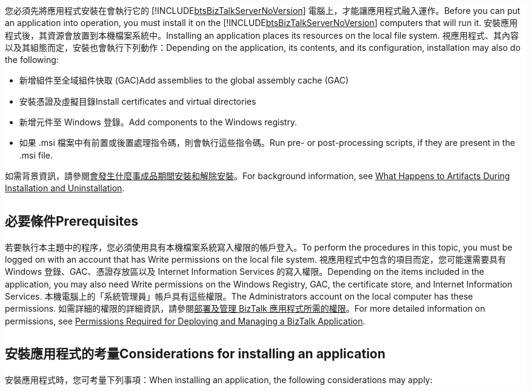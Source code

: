  <span data-ttu-id="e8468-109">您必須先將應用程式安裝在會執行它的 [!INCLUDE[btsBizTalkServerNoVersion](../includes/btsbiztalkservernoversion-md.md)] 電腦上，才能讓應用程式融入運作。</span><span class="sxs-lookup"><span data-stu-id="e8468-109">Before you can put an application into operation, you must install it on the [!INCLUDE[btsBizTalkServerNoVersion](../includes/btsbiztalkservernoversion-md.md)] computers that will run it.</span></span> <span data-ttu-id="e8468-110">安裝應用程式後，其資源會放置到本機檔案系統中。</span><span class="sxs-lookup"><span data-stu-id="e8468-110">Installing an application places its resources on the local file system.</span></span> <span data-ttu-id="e8468-111">視應用程式、其內容以及其組態而定，安裝也會執行下列動作：</span><span class="sxs-lookup"><span data-stu-id="e8468-111">Depending on the application, its contents, and its configuration, installation may also do the following:</span></span>  
  
-   <span data-ttu-id="e8468-112">新增組件至全域組件快取 (GAC)</span><span class="sxs-lookup"><span data-stu-id="e8468-112">Add assemblies to the global assembly cache (GAC)</span></span>  
  
-   <span data-ttu-id="e8468-113">安裝憑證及虛擬目錄</span><span class="sxs-lookup"><span data-stu-id="e8468-113">Install certificates and virtual directories</span></span>  
  
-   <span data-ttu-id="e8468-114">新增元件至 Windows 登錄。</span><span class="sxs-lookup"><span data-stu-id="e8468-114">Add components to the Windows registry.</span></span>  
  
-   <span data-ttu-id="e8468-115">如果 .msi 檔案中有前置或後置處理指令碼，則會執行這些指令碼。</span><span class="sxs-lookup"><span data-stu-id="e8468-115">Run pre- or post-processing scripts, if they are present in the .msi file.</span></span>  
  
 <span data-ttu-id="e8468-116">如需背景資訊，請參閱[會發生什麼事成品期間安裝和解除安裝](../core/what-happens-to-artifacts-during-installation-and-uninstallation.md)。</span><span class="sxs-lookup"><span data-stu-id="e8468-116">For background information, see [What Happens to Artifacts During Installation and Uninstallation](../core/what-happens-to-artifacts-during-installation-and-uninstallation.md).</span></span>  
  
## <a name="prerequisites"></a><span data-ttu-id="e8468-117">必要條件</span><span class="sxs-lookup"><span data-stu-id="e8468-117">Prerequisites</span></span>  
 <span data-ttu-id="e8468-118">若要執行本主題中的程序，您必須使用具有本機檔案系統寫入權限的帳戶登入。</span><span class="sxs-lookup"><span data-stu-id="e8468-118">To perform the procedures in this topic, you must be logged on with an account that has Write permissions on the local file system.</span></span> <span data-ttu-id="e8468-119">視應用程式中包含的項目而定，您可能還需要具有 Windows 登錄、GAC、憑證存放區以及 Internet Information Services 的寫入權限。</span><span class="sxs-lookup"><span data-stu-id="e8468-119">Depending on the items included in the application, you may also need Write permissions on the Windows Registry, GAC, the certificate store, and Internet Information Services.</span></span> <span data-ttu-id="e8468-120">本機電腦上的「系統管理員」帳戶具有這些權限。</span><span class="sxs-lookup"><span data-stu-id="e8468-120">The Administrators account on the local computer has these permissions.</span></span> <span data-ttu-id="e8468-121">如需詳細的權限的詳細資訊，請參閱[部署及管理 BizTalk 應用程式所需的權限](../core/permissions-required-for-deploying-and-managing-a-biztalk-application.md)。</span><span class="sxs-lookup"><span data-stu-id="e8468-121">For more detailed information on permissions, see [Permissions Required for Deploying and Managing a BizTalk Application](../core/permissions-required-for-deploying-and-managing-a-biztalk-application.md).</span></span>  
  
## <a name="considerations-for-installing-an-application"></a><span data-ttu-id="e8468-122">安裝應用程式的考量</span><span class="sxs-lookup"><span data-stu-id="e8468-122">Considerations for installing an application</span></span>  
 <span data-ttu-id="e8468-123">安裝應用程式時，您可考量下列事項：</span><span class="sxs-lookup"><span data-stu-id="e8468-123">When installing an application, the following considerations may apply:</span></span>  
  
